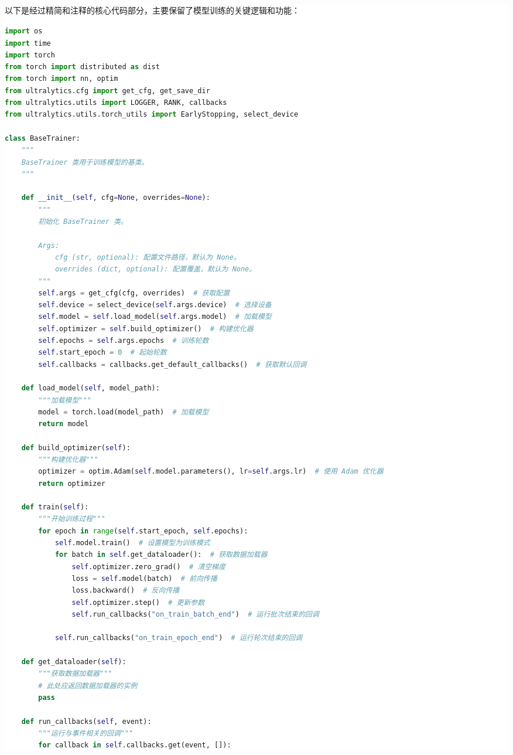 以下是经过精简和注释的核心代码部分，主要保留了模型训练的关键逻辑和功能：

```python
import os
import time
import torch
from torch import distributed as dist
from torch import nn, optim
from ultralytics.cfg import get_cfg, get_save_dir
from ultralytics.utils import LOGGER, RANK, callbacks
from ultralytics.utils.torch_utils import EarlyStopping, select_device

class BaseTrainer:
    """
    BaseTrainer 类用于训练模型的基类。
    """

    def __init__(self, cfg=None, overrides=None):
        """
        初始化 BaseTrainer 类。

        Args:
            cfg (str, optional): 配置文件路径，默认为 None。
            overrides (dict, optional): 配置覆盖，默认为 None。
        """
        self.args = get_cfg(cfg, overrides)  # 获取配置
        self.device = select_device(self.args.device)  # 选择设备
        self.model = self.load_model(self.args.model)  # 加载模型
        self.optimizer = self.build_optimizer()  # 构建优化器
        self.epochs = self.args.epochs  # 训练轮数
        self.start_epoch = 0  # 起始轮数
        self.callbacks = callbacks.get_default_callbacks()  # 获取默认回调

    def load_model(self, model_path):
        """加载模型"""
        model = torch.load(model_path)  # 加载模型
        return model

    def build_optimizer(self):
        """构建优化器"""
        optimizer = optim.Adam(self.model.parameters(), lr=self.args.lr)  # 使用 Adam 优化器
        return optimizer

    def train(self):
        """开始训练过程"""
        for epoch in range(self.start_epoch, self.epochs):
            self.model.train()  # 设置模型为训练模式
            for batch in self.get_dataloader():  # 获取数据加载器
                self.optimizer.zero_grad()  # 清空梯度
                loss = self.model(batch)  # 前向传播
                loss.backward()  # 反向传播
                self.optimizer.step()  # 更新参数
                self.run_callbacks("on_train_batch_end")  # 运行批次结束的回调

            self.run_callbacks("on_train_epoch_end")  # 运行轮次结束的回调

    def get_dataloader(self):
        """获取数据加载器"""
        # 此处应返回数据加载器的实例
        pass

    def run_callbacks(self, event):
        """运行与事件相关的回调"""
        for callback in self.callbacks.get(event, []):
```